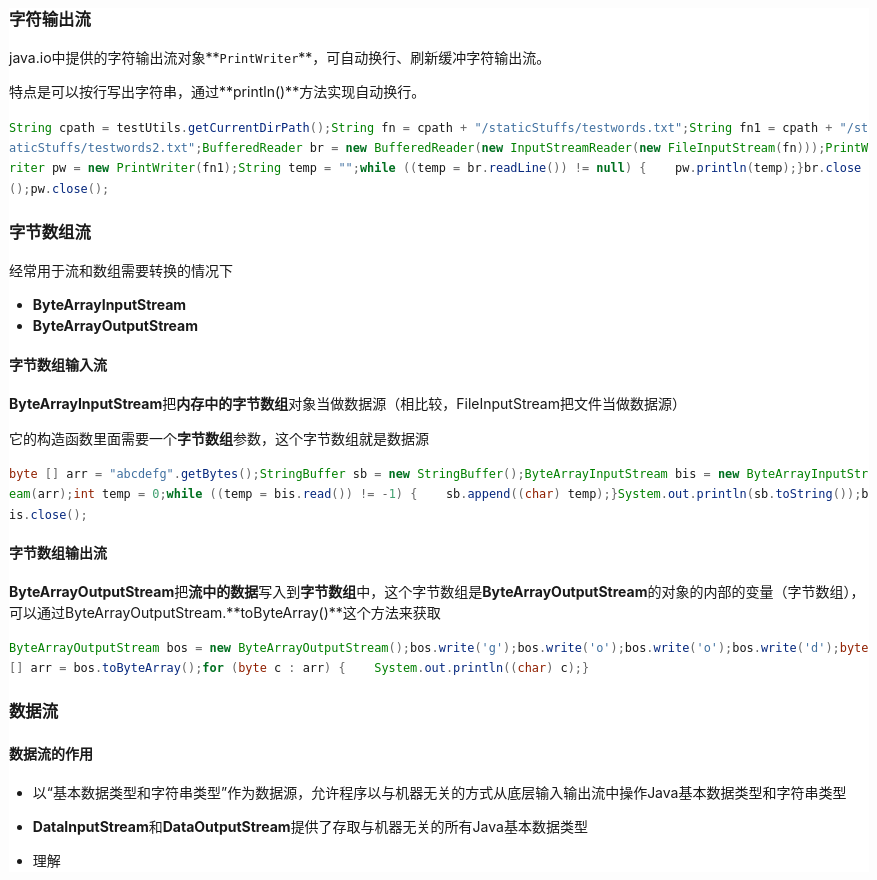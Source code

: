 ### 字符输出流

java.io中提供的字符输出流对象**```PrintWriter```**，可自动换行、刷新缓冲字符输出流。

特点是可以按行写出字符串，通过**println()**方法实现自动换行。

```java
String cpath = testUtils.getCurrentDirPath();String fn = cpath + "/staticStuffs/testwords.txt";String fn1 = cpath + "/staticStuffs/testwords2.txt";BufferedReader br = new BufferedReader(new InputStreamReader(new FileInputStream(fn)));PrintWriter pw = new PrintWriter(fn1);String temp = "";while ((temp = br.readLine()) != null) {    pw.println(temp);}br.close();pw.close();
```



### 字节数组流

经常用于流和数组需要转换的情况下

- **ByteArrayInputStream**
- **ByteArrayOutputStream**



#### 字节数组输入流

**ByteArrayInputStream**把**内存中的字节数组**对象当做数据源（相比较，FileInputStream把文件当做数据源）

它的构造函数里面需要一个**字节数组**参数，这个字节数组就是数据源

```java
byte [] arr = "abcdefg".getBytes();StringBuffer sb = new StringBuffer();ByteArrayInputStream bis = new ByteArrayInputStream(arr);int temp = 0;while ((temp = bis.read()) != -1) {    sb.append((char) temp);}System.out.println(sb.toString());bis.close();
```



#### 字节数组输出流

**ByteArrayOutputStream**把**流中的数据**写入到**字节数组**中，这个字节数组是**ByteArrayOutputStream**的对象的内部的变量（字节数组），可以通过ByteArrayOutputStream.**toByteArray()**这个方法来获取

```java
ByteArrayOutputStream bos = new ByteArrayOutputStream();bos.write('g');bos.write('o');bos.write('o');bos.write('d');byte [] arr = bos.toByteArray();for (byte c : arr) {    System.out.println((char) c);}
```



### 数据流

#### 数据流的作用

- 以“基本数据类型和字符串类型”作为数据源，允许程序以与机器无关的方式从底层输入输出流中操作Java基本数据类型和字符串类型

- **DataInputStream**和**DataOutputStream**提供了存取与机器无关的所有Java基本数据类型

- 理解
